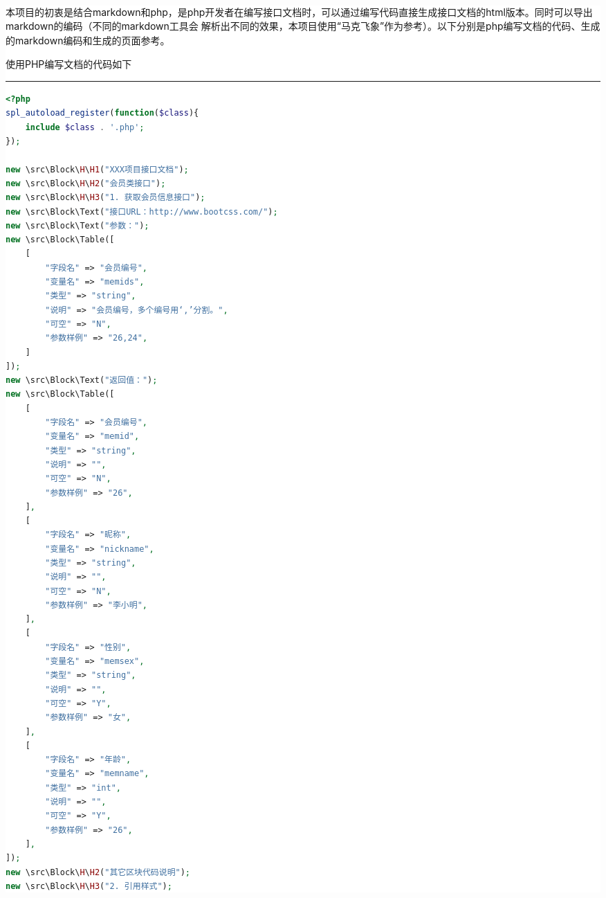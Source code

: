   本项目的初衷是结合markdown和php，是php开发者在编写接口文档时，可以通过编写代码直接生成接口文档的html版本。同时可以导出markdown的编码（不同的markdown工具会
解析出不同的效果，本项目使用“马克飞象”作为参考）。以下分别是php编写文档的代码、生成的markdown编码和生成的页面参考。

使用PHP编写文档的代码如下
***
```php
<?php
spl_autoload_register(function($class){
	include $class . '.php';
});

new \src\Block\H\H1("XXX项目接口文档");
new \src\Block\H\H2("会员类接口");
new \src\Block\H\H3("1. 获取会员信息接口");
new \src\Block\Text("接口URL：http://www.bootcss.com/");
new \src\Block\Text("参数：");
new \src\Block\Table([
	[
		"字段名" => "会员编号",
		"变量名" => "memids",
		"类型" => "string",
		"说明" => "会员编号，多个编号用‘,’分割。",
		"可空" => "N",
		"参数样例" => "26,24",
	]
]);
new \src\Block\Text("返回值：");
new \src\Block\Table([
	[
		"字段名" => "会员编号",
		"变量名" => "memid",
		"类型" => "string",
		"说明" => "",
		"可空" => "N",
		"参数样例" => "26",
	],
	[
		"字段名" => "昵称",
		"变量名" => "nickname",
		"类型" => "string",
		"说明" => "",
		"可空" => "N",
		"参数样例" => "李小明",
	],
	[
		"字段名" => "性别",
		"变量名" => "memsex",
		"类型" => "string",
		"说明" => "",
		"可空" => "Y",
		"参数样例" => "女",
	],
	[
		"字段名" => "年龄",
		"变量名" => "memname",
		"类型" => "int",
		"说明" => "",
		"可空" => "Y",
		"参数样例" => "26",
	],
]);
new \src\Block\H\H2("其它区块代码说明");
new \src\Block\H\H3("2. 引用样式");

```